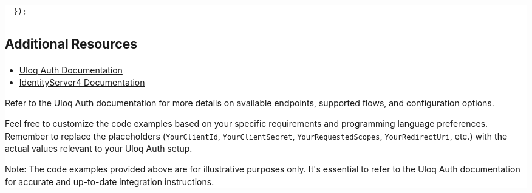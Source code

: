 ```javascript
  });
```

## Additional Resources

- [Uloq Auth Documentation](https://auth.uloq.io/docs)
- [IdentityServer4 Documentation](https://identityserver4.readthedocs.io)

Refer to the Uloq Auth documentation for more details on available endpoints, supported flows, and configuration options.


Feel free to customize the code examples based on your specific requirements and programming language preferences. Remember to replace the placeholders (`YourClientId`, `YourClientSecret`, `YourRequestedScopes`, `YourRedirectUri`, etc.) with the actual values relevant to your Uloq Auth setup.

Note: The code examples provided above are for illustrative purposes only. It's essential to refer to the Uloq Auth documentation for accurate and up-to-date integration instructions.
